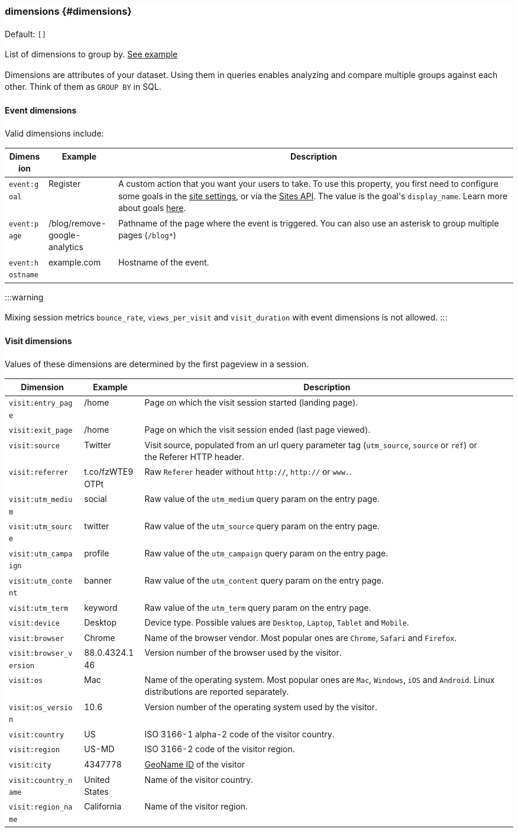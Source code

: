 ### dimensions <Optional /> {#dimensions}

Default: `[]`

List of dimensions to group by. [See example](#example-utm)

Dimensions are attributes of your dataset. Using them in queries enables analyzing and compare multiple groups against each other.
Think of them as `GROUP BY` in SQL.

#### Event dimensions

Valid dimensions include:

| Dimension | Example | Description |
| --- | --- | --- |
| `event:goal` | Register | A custom action that you want your users to take. To use this property, you first need to configure some goals in the [site settings](/website-settings), or via the [Sites API](/sites-api). The value is the goal's `display_name`. Learn more about goals [here](/goal-conversions). |
| `event:page` | /blog/remove-google-analytics | Pathname of the page where the event is triggered. You can also use an asterisk to group multiple pages (`/blog*`) |
| `event:hostname` | example.com | Hostname of the event. |

:::warning

Mixing session metrics `bounce_rate`, `views_per_visit` and `visit_duration` with event dimensions is not allowed.
:::


#### Visit dimensions

Values of these dimensions are determined by the first pageview in a session.


| Dimension | Example | Description |
| --- | --- | --- |
| `visit:entry_page` | /home | Page on which the visit session started (landing page). |
| `visit:exit_page` | /home | Page on which the visit session ended (last page viewed). |
| `visit:source` | Twitter | Visit source, populated from an url query parameter tag (`utm_source`, `source` or `ref`) or the Referer HTTP header. |
| `visit:referrer` | t.co/fzWTE9OTPt | Raw `Referer` header without `http://`, `http://` or `www.`. |
| `visit:utm_medium` | social | Raw value of the `utm_medium` query param on the entry page. |
| `visit:utm_source` | twitter | Raw value of the `utm_source` query param on the entry page. |
| `visit:utm_campaign` | profile | Raw value of the `utm_campaign` query param on the entry page. |
| `visit:utm_content` | banner | Raw value of the `utm_content` query param on the entry page. |
| `visit:utm_term` | keyword | Raw value of the `utm_term` query param on the entry page. |
| `visit:device` | Desktop | Device type. Possible values are `Desktop`, `Laptop`, `Tablet` and `Mobile`. |
| `visit:browser` | Chrome | Name of the browser vendor. Most popular ones are `Chrome`, `Safari` and `Firefox`. |
| `visit:browser_version` | 88.0.4324.146 | Version number of the browser used by the visitor. |
| `visit:os` | Mac | Name of the operating system. Most popular ones are `Mac`, `Windows`, `iOS` and `Android`. Linux distributions are reported separately. |
| `visit:os_version` | 10.6 | Version number of the operating system used by the visitor. |
| `visit:country` | US | ISO 3166-1 alpha-2 code of the visitor country. |
| `visit:region` | US-MD | ISO 3166-2 code of the visitor region. |
| `visit:city` | 4347778 | [GeoName ID](https://www.geonames.org/) of the visitor |
| `visit:country_name` | United States | Name of the visitor country. |
| `visit:region_name` | California | Name of the visitor region. |